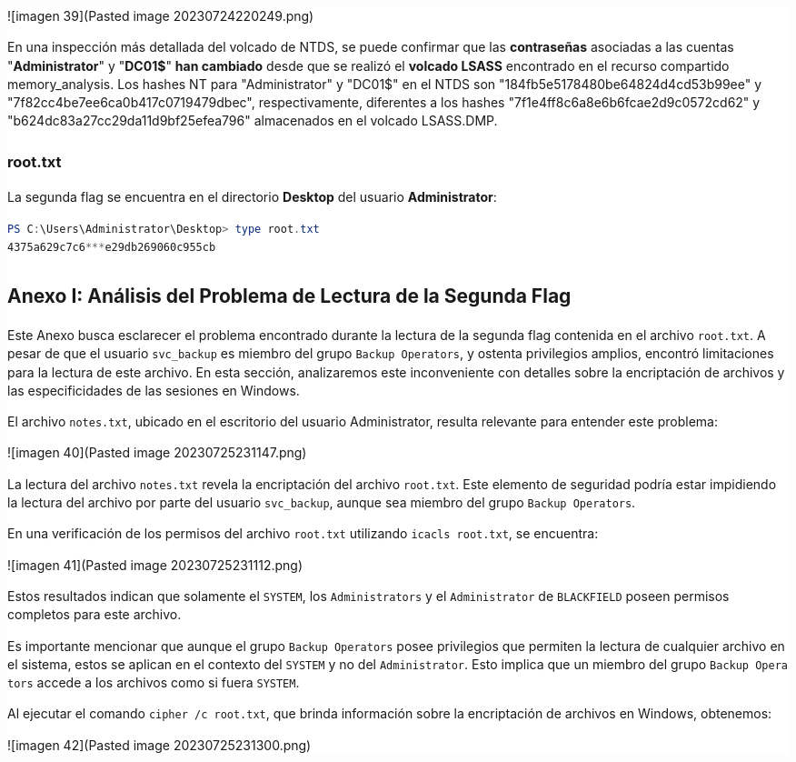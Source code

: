 ![imagen 39](Pasted image 20230724220249.png)

En una inspección más detallada del volcado de NTDS, se puede confirmar que las **contraseñas** asociadas a las cuentas "**Administrator**" y "**DC01\$**" **han cambiado** desde que se realizó el **volcado LSASS** encontrado en el recurso compartido memory_analysis. Los hashes NT para "Administrator" y "DC01$" en el NTDS son "184fb5e5178480be64824d4cd53b99ee" y "7f82cc4be7ee6ca0b417c0719479dbec", respectivamente, diferentes a los hashes "7f1e4ff8c6a8e6b6fcae2d9c0572cd62" y "b624dc83a27cc29da11d9bf25efea796" almacenados en el volcado LSASS.DMP.

### root.txt

La segunda flag se encuentra en el directorio **Desktop** del usuario **Administrator**:

```powershell
PS C:\Users\Administrator\Desktop> type root.txt
4375a629c7c6***e29db269060c955cb
```

## Anexo I: Análisis del Problema de Lectura de la Segunda Flag

Este Anexo busca esclarecer el problema encontrado durante la lectura de la segunda flag contenida en el archivo `root.txt`. A pesar de que el usuario `svc_backup` es miembro del grupo `Backup Operators`, y ostenta privilegios amplios, encontró limitaciones para la lectura de este archivo. En esta sección, analizaremos este inconveniente con detalles sobre la encriptación de archivos y las especificidades de las sesiones en Windows.

El archivo `notes.txt`, ubicado en el escritorio del usuario Administrator, resulta relevante para entender este problema:

![imagen 40](Pasted image 20230725231147.png)

La lectura del archivo `notes.txt` revela la encriptación del archivo `root.txt`. Este elemento de seguridad podría estar impidiendo la lectura del archivo por parte del usuario `svc_backup`, aunque sea miembro del grupo `Backup Operators`.

En una verificación de los permisos del archivo `root.txt` utilizando `icacls root.txt`, se encuentra:

![imagen 41](Pasted image 20230725231112.png)

Estos resultados indican que solamente el `SYSTEM`, los `Administrators` y el `Administrator` de `BLACKFIELD` poseen permisos completos para este archivo.

Es importante mencionar que aunque el grupo `Backup Operators` posee privilegios que permiten la lectura de cualquier archivo en el sistema, estos se aplican en el contexto del `SYSTEM` y no del `Administrator`. Esto implica que un miembro del grupo `Backup Operators` accede a los archivos como si fuera `SYSTEM`.

Al ejecutar el comando `cipher /c root.txt`, que brinda información sobre la encriptación de archivos en Windows, obtenemos:

![imagen 42](Pasted image 20230725231300.png)
